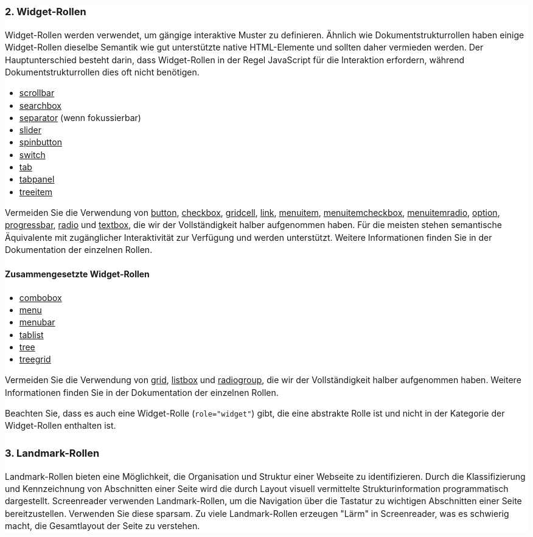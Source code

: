 ### 2. Widget-Rollen

Widget-Rollen werden verwendet, um gängige interaktive Muster zu definieren. Ähnlich wie Dokumentstrukturrollen haben einige Widget-Rollen dieselbe Semantik wie gut unterstützte native HTML-Elemente und sollten daher vermieden werden. Der Hauptunterschied besteht darin, dass Widget-Rollen in der Regel JavaScript für die Interaktion erfordern, während Dokumentstrukturrollen dies oft nicht benötigen.

- [scrollbar](/de/docs/Web/Accessibility/ARIA/Reference/Roles/scrollbar_role)
- [searchbox](/de/docs/Web/Accessibility/ARIA/Reference/Roles/searchbox_role)
- [separator](/de/docs/Web/Accessibility/ARIA/Reference/Roles/separator_role) (wenn fokussierbar)
- [slider](/de/docs/Web/Accessibility/ARIA/Reference/Roles/slider_role)
- [spinbutton](/de/docs/Web/Accessibility/ARIA/Reference/Roles/spinbutton_role)
- [switch](/de/docs/Web/Accessibility/ARIA/Reference/Roles/switch_role)
- [tab](/de/docs/Web/Accessibility/ARIA/Reference/Roles/tab_role)
- [tabpanel](/de/docs/Web/Accessibility/ARIA/Reference/Roles/tabpanel_role)
- [treeitem](/de/docs/Web/Accessibility/ARIA/Reference/Roles/treeitem_role)

Vermeiden Sie die Verwendung von [button](/de/docs/Web/Accessibility/ARIA/Reference/Roles/button_role), [checkbox](/de/docs/Web/Accessibility/ARIA/Reference/Roles/checkbox_role), [gridcell](/de/docs/Web/Accessibility/ARIA/Reference/Roles/gridcell_role), [link](/de/docs/Web/Accessibility/ARIA/Reference/Roles/link_role), [menuitem](/de/docs/Web/Accessibility/ARIA/Reference/Roles/menuitem_role), [menuitemcheckbox](/de/docs/Web/Accessibility/ARIA/Reference/Roles/menuitemcheckbox_role), [menuitemradio](/de/docs/Web/Accessibility/ARIA/Reference/Roles/menuitemradio_role), [option](/de/docs/Web/Accessibility/ARIA/Reference/Roles/option_role), [progressbar](/de/docs/Web/Accessibility/ARIA/Reference/Roles/progressbar_role), [radio](/de/docs/Web/Accessibility/ARIA/Reference/Roles/radio_role) und [textbox](/de/docs/Web/Accessibility/ARIA/Reference/Roles/textbox_role), die wir der Vollständigkeit halber aufgenommen haben. Für die meisten stehen semantische Äquivalente mit zugänglicher Interaktivität zur Verfügung und werden unterstützt. Weitere Informationen finden Sie in der Dokumentation der einzelnen Rollen.

#### Zusammengesetzte Widget-Rollen

- [combobox](/de/docs/Web/Accessibility/ARIA/Reference/Roles/combobox_role)
- [menu](/de/docs/Web/Accessibility/ARIA/Reference/Roles/menu_role)
- [menubar](/de/docs/Web/Accessibility/ARIA/Reference/Roles/menubar_role)
- [tablist](/de/docs/Web/Accessibility/ARIA/Reference/Roles/tablist_role)
- [tree](/de/docs/Web/Accessibility/ARIA/Reference/Roles/tree_role)
- [treegrid](/de/docs/Web/Accessibility/ARIA/Reference/Roles/treegrid_role)

Vermeiden Sie die Verwendung von [grid](/de/docs/Web/Accessibility/ARIA/Reference/Roles/grid_role), [listbox](/de/docs/Web/Accessibility/ARIA/Reference/Roles/listbox_role) und [radiogroup](/de/docs/Web/Accessibility/ARIA/Reference/Roles/radio_role), die wir der Vollständigkeit halber aufgenommen haben. Weitere Informationen finden Sie in der Dokumentation der einzelnen Rollen.

Beachten Sie, dass es auch eine Widget-Rolle (`role="widget"`) gibt, die eine abstrakte Rolle ist und nicht in der Kategorie der Widget-Rollen enthalten ist.

### 3. Landmark-Rollen

Landmark-Rollen bieten eine Möglichkeit, die Organisation und Struktur einer Webseite zu identifizieren. Durch die Klassifizierung und Kennzeichnung von Abschnitten einer Seite wird die durch Layout visuell vermittelte Strukturinformation programmatisch dargestellt. Screenreader verwenden Landmark-Rollen, um die Navigation über die Tastatur zu wichtigen Abschnitten einer Seite bereitzustellen. Verwenden Sie diese sparsam. Zu viele Landmark-Rollen erzeugen "Lärm" in Screenreader, was es schwierig macht, die Gesamtlayout der Seite zu verstehen.
